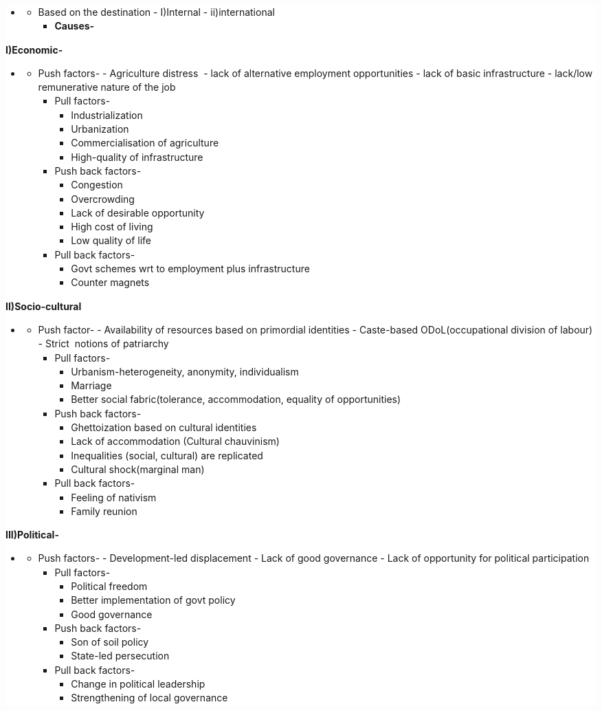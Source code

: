 - - Based on the destination
        - I)Internal
        - ii)international
    - **Causes-**

**I)Economic-**

- - Push factors-
        - Agriculture distress 
        - lack of alternative employment opportunities
        - lack of basic infrastructure
        - lack/low remunerative nature of the job
    - Pull factors-
        - Industrialization
        - Urbanization
        - Commercialisation of agriculture
        - High-quality of infrastructure
    - Push back factors-
        - Congestion
        - Overcrowding
        - Lack of desirable opportunity
        - High cost of living
        - Low quality of life
    - Pull back factors-
        - Govt schemes wrt to employment plus infrastructure
        - Counter magnets

**II)Socio-cultural**

- - Push factor-
        - Availability of resources based on primordial identities
        - Caste-based ODoL(occupational division of labour)
        - Strict  notions of patriarchy 
    - Pull factors-
        - Urbanism-heterogeneity, anonymity, individualism
        - Marriage
        - Better social fabric(tolerance, accommodation, equality of opportunities)
    - Push back factors-
        - Ghettoization based on cultural identities
        - Lack of accommodation (Cultural chauvinism)
        - Inequalities (social, cultural) are replicated
        - Cultural shock(marginal man)
    - Pull back factors-
        - Feeling of nativism
        - Family reunion

**III)Political-**

- - Push factors-
        - Development-led displacement
        - Lack of good governance
        - Lack of opportunity for political participation
    - Pull factors-
        - Political freedom
        - Better implementation of govt policy
        - Good governance
    - Push back factors-
        - Son of soil policy
        - State-led persecution
    - Pull back factors-
        - Change in political leadership
        - Strengthening of local governance
